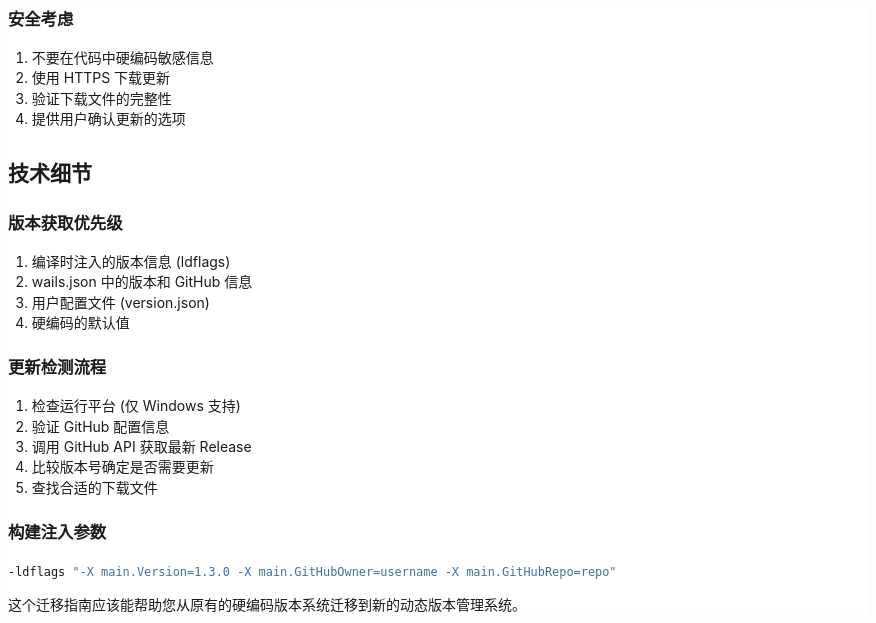 ### 安全考虑
1. 不要在代码中硬编码敏感信息
2. 使用 HTTPS 下载更新
3. 验证下载文件的完整性
4. 提供用户确认更新的选项

## 技术细节

### 版本获取优先级
1. 编译时注入的版本信息 (ldflags)
2. wails.json 中的版本和 GitHub 信息
3. 用户配置文件 (version.json)
4. 硬编码的默认值

### 更新检测流程
1. 检查运行平台 (仅 Windows 支持)
2. 验证 GitHub 配置信息
3. 调用 GitHub API 获取最新 Release
4. 比较版本号确定是否需要更新
5. 查找合适的下载文件

### 构建注入参数
```bash
-ldflags "-X main.Version=1.3.0 -X main.GitHubOwner=username -X main.GitHubRepo=repo"
```

这个迁移指南应该能帮助您从原有的硬编码版本系统迁移到新的动态版本管理系统。